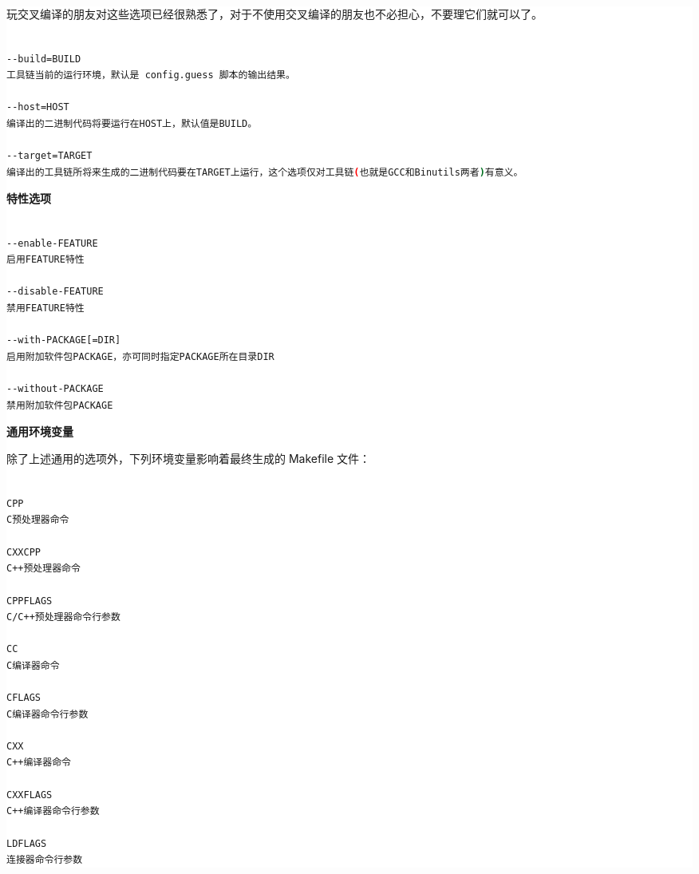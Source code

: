 玩交叉编译的朋友对这些选项已经很熟悉了，对于不使用交叉编译的朋友也不必担心，不要理它们就可以了。

``` bash

--build=BUILD  
工具链当前的运行环境，默认是 config.guess 脚本的输出结果。

--host=HOST  
编译出的二进制代码将要运行在HOST上，默认值是BUILD。

--target=TARGET  
编译出的工具链所将来生成的二进制代码要在TARGET上运行，这个选项仅对工具链(也就是GCC和Binutils两者)有意义。

```

**特性选项**

``` bash

--enable-FEATURE  
启用FEATURE特性

--disable-FEATURE  
禁用FEATURE特性

--with-PACKAGE[=DIR]  
启用附加软件包PACKAGE，亦可同时指定PACKAGE所在目录DIR

--without-PACKAGE  
禁用附加软件包PACKAGE

```

**通用环境变量**

除了上述通用的选项外，下列环境变量影响着最终生成的 Makefile 文件：

``` bash

CPP  
C预处理器命令  

CXXCPP  
C++预处理器命令

CPPFLAGS  
C/C++预处理器命令行参数

CC  
C编译器命令

CFLAGS  
C编译器命令行参数

CXX  
C++编译器命令

CXXFLAGS  
C++编译器命令行参数

LDFLAGS  
连接器命令行参数

```
